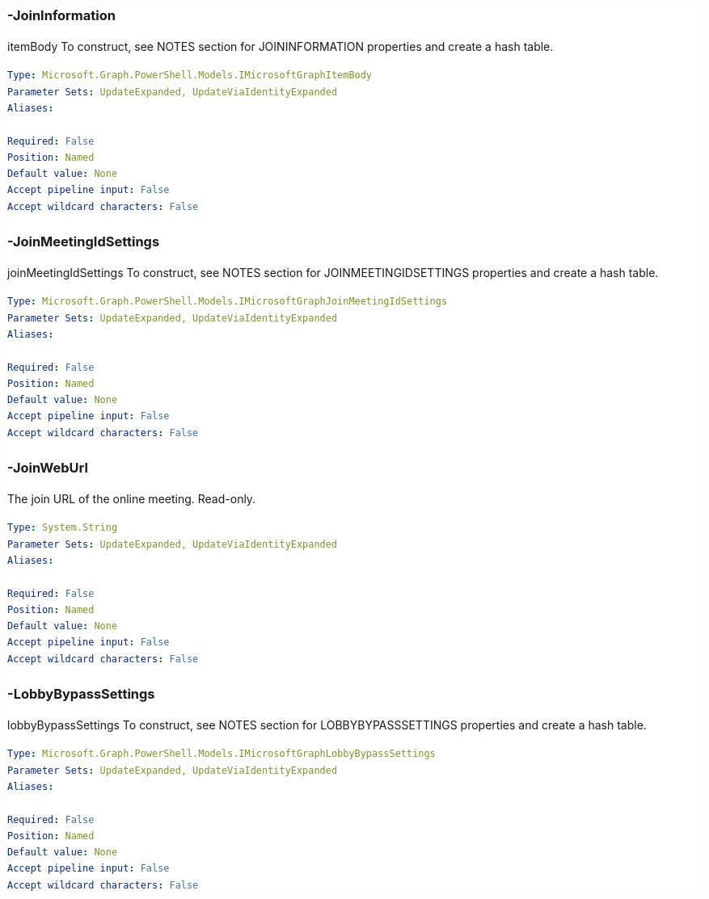 ### -JoinInformation
itemBody
To construct, see NOTES section for JOININFORMATION properties and create a hash table.

```yaml
Type: Microsoft.Graph.PowerShell.Models.IMicrosoftGraphItemBody
Parameter Sets: UpdateExpanded, UpdateViaIdentityExpanded
Aliases:

Required: False
Position: Named
Default value: None
Accept pipeline input: False
Accept wildcard characters: False
```

### -JoinMeetingIdSettings
joinMeetingIdSettings
To construct, see NOTES section for JOINMEETINGIDSETTINGS properties and create a hash table.

```yaml
Type: Microsoft.Graph.PowerShell.Models.IMicrosoftGraphJoinMeetingIdSettings
Parameter Sets: UpdateExpanded, UpdateViaIdentityExpanded
Aliases:

Required: False
Position: Named
Default value: None
Accept pipeline input: False
Accept wildcard characters: False
```

### -JoinWebUrl
The join URL of the online meeting.
Read-only.

```yaml
Type: System.String
Parameter Sets: UpdateExpanded, UpdateViaIdentityExpanded
Aliases:

Required: False
Position: Named
Default value: None
Accept pipeline input: False
Accept wildcard characters: False
```

### -LobbyBypassSettings
lobbyBypassSettings
To construct, see NOTES section for LOBBYBYPASSSETTINGS properties and create a hash table.

```yaml
Type: Microsoft.Graph.PowerShell.Models.IMicrosoftGraphLobbyBypassSettings
Parameter Sets: UpdateExpanded, UpdateViaIdentityExpanded
Aliases:

Required: False
Position: Named
Default value: None
Accept pipeline input: False
Accept wildcard characters: False
```
